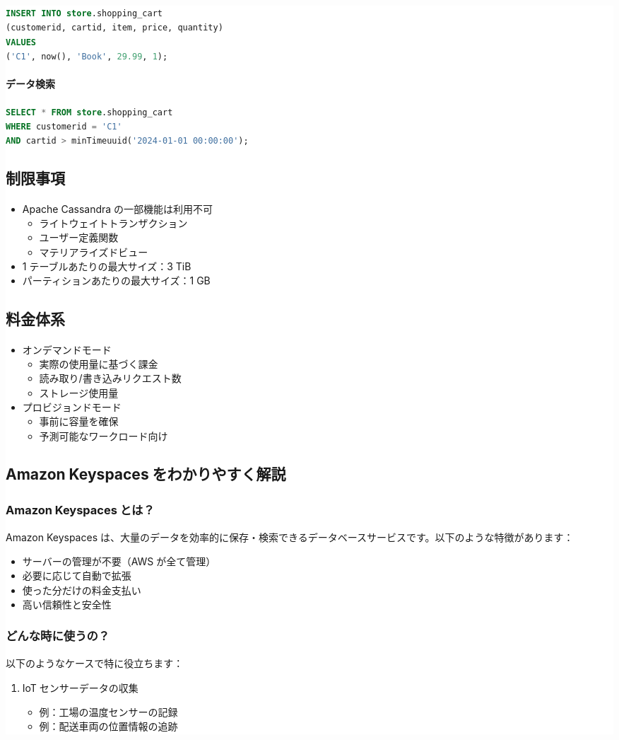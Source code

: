 ```sql
INSERT INTO store.shopping_cart
(customerid, cartid, item, price, quantity)
VALUES
('C1', now(), 'Book', 29.99, 1);
```

#### データ検索

```sql
SELECT * FROM store.shopping_cart
WHERE customerid = 'C1'
AND cartid > minTimeuuid('2024-01-01 00:00:00');
```

## 制限事項

- Apache Cassandra の一部機能は利用不可
  - ライトウェイトトランザクション
  - ユーザー定義関数
  - マテリアライズドビュー
- 1 テーブルあたりの最大サイズ：3 TiB
- パーティションあたりの最大サイズ：1 GB

## 料金体系

- オンデマンドモード
  - 実際の使用量に基づく課金
  - 読み取り/書き込みリクエスト数
  - ストレージ使用量
- プロビジョンドモード
  - 事前に容量を確保
  - 予測可能なワークロード向け

## Amazon Keyspaces をわかりやすく解説

### Amazon Keyspaces とは？

Amazon Keyspaces は、大量のデータを効率的に保存・検索できるデータベースサービスです。以下のような特徴があります：

- サーバーの管理が不要（AWS が全て管理）
- 必要に応じて自動で拡張
- 使った分だけの料金支払い
- 高い信頼性と安全性

### どんな時に使うの？

以下のようなケースで特に役立ちます：

1. IoT センサーデータの収集

   - 例：工場の温度センサーの記録
   - 例：配送車両の位置情報の追跡
